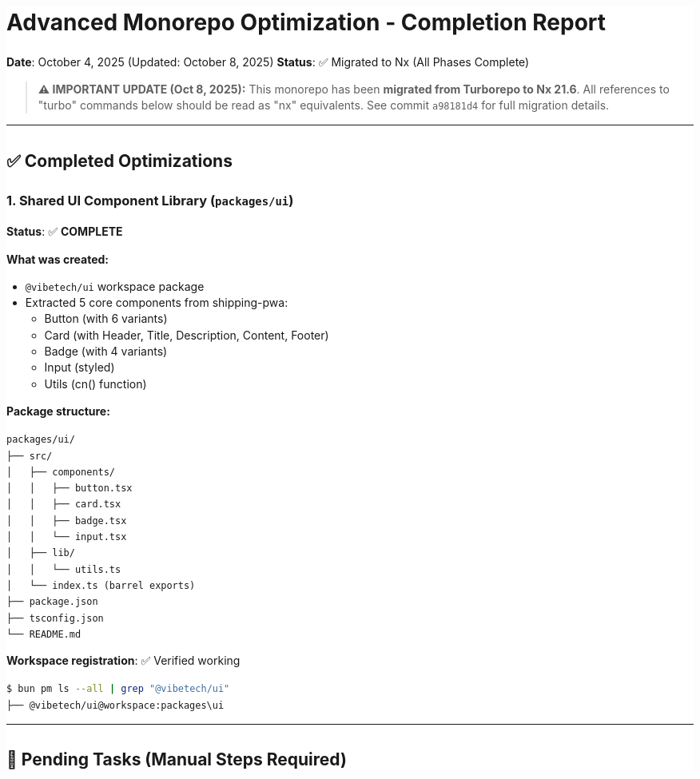 # Advanced Monorepo Optimization - Completion Report

**Date**: October 4, 2025 (Updated: October 8, 2025)
**Status**: ✅ Migrated to Nx (All Phases Complete)

> **⚠️ IMPORTANT UPDATE (Oct 8, 2025):**
> This monorepo has been **migrated from Turborepo to Nx 21.6**.
> All references to "turbo" commands below should be read as "nx" equivalents.
> See commit `a98181d4` for full migration details.

---

## ✅ Completed Optimizations

### 1. Shared UI Component Library (`packages/ui`)

**Status**: ✅ **COMPLETE**

**What was created:**
- `@vibetech/ui` workspace package
- Extracted 5 core components from shipping-pwa:
  - Button (with 6 variants)
  - Card (with Header, Title, Description, Content, Footer)
  - Badge (with 4 variants)
  - Input (styled)
  - Utils (cn() function)

**Package structure:**
```
packages/ui/
├── src/
│   ├── components/
│   │   ├── button.tsx
│   │   ├── card.tsx
│   │   ├── badge.tsx
│   │   └── input.tsx
│   ├── lib/
│   │   └── utils.ts
│   └── index.ts (barrel exports)
├── package.json
├── tsconfig.json
└── README.md
```

**Workspace registration**: ✅ Verified working
```bash
$ bun pm ls --all | grep "@vibetech/ui"
├── @vibetech/ui@workspace:packages\ui
```

---

## 🚧 Pending Tasks (Manual Steps Required)
